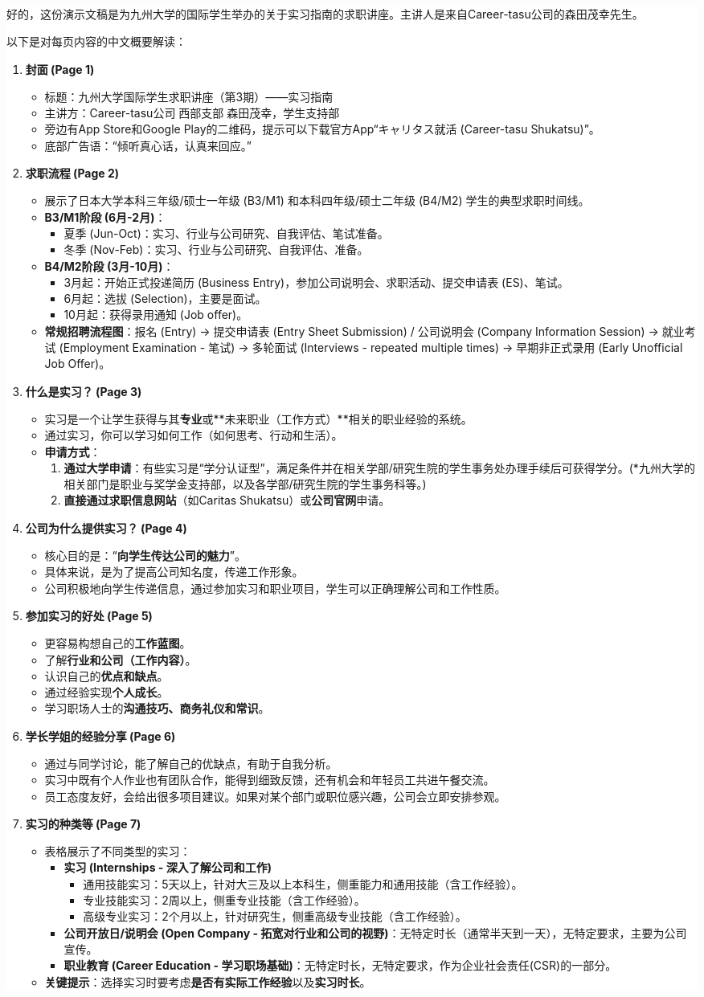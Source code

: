 好的，这份演示文稿是为九州大学的国际学生举办的关于实习指南的求职讲座。主讲人是来自Career-tasu公司的森田茂幸先生。

以下是对每页内容的中文概要解读：

1.  **封面 (Page 1)**
    *   标题：九州大学国际学生求职讲座（第3期）——实习指南
    *   主讲方：Career-tasu公司 西部支部 森田茂幸，学生支持部
    *   旁边有App Store和Google Play的二维码，提示可以下载官方App“キャリタス就活 (Career-tasu Shukatsu)”。
    *   底部广告语：“倾听真心话，认真来回应。”

2.  **求职流程 (Page 2)**
    *   展示了日本大学本科三年级/硕士一年级 (B3/M1) 和本科四年级/硕士二年级 (B4/M2) 学生的典型求职时间线。
    *   **B3/M1阶段 (6月-2月)**：
        *   夏季 (Jun-Oct)：实习、行业与公司研究、自我评估、笔试准备。
        *   冬季 (Nov-Feb)：实习、行业与公司研究、自我评估、准备。
    *   **B4/M2阶段 (3月-10月)**：
        *   3月起：开始正式投递简历 (Business Entry)，参加公司说明会、求职活动、提交申请表 (ES)、笔试。
        *   6月起：选拔 (Selection)，主要是面试。
        *   10月起：获得录用通知 (Job offer)。
    *   **常规招聘流程图**：报名 (Entry) -> 提交申请表 (Entry Sheet Submission) / 公司说明会 (Company Information Session) -> 就业考试 (Employment Examination - 笔试) -> 多轮面试 (Interviews - repeated multiple times) -> 早期非正式录用 (Early Unofficial Job Offer)。

3.  **什么是实习？ (Page 3)**
    *   实习是一个让学生获得与其**专业**或**未来职业（工作方式）**相关的职业经验的系统。
    *   通过实习，你可以学习如何工作（如何思考、行动和生活）。
    *   **申请方式**：
        1.  **通过大学申请**：有些实习是“学分认证型”，满足条件并在相关学部/研究生院的学生事务处办理手续后可获得学分。(*九州大学的相关部门是职业与奖学金支持部，以及各学部/研究生院的学生事务科等。)
        2.  **直接通过求职信息网站**（如Caritas Shukatsu）或**公司官网**申请。

4.  **公司为什么提供实习？ (Page 4)**
    *   核心目的是：“**向学生传达公司的魅力**”。
    *   具体来说，是为了提高公司知名度，传递工作形象。
    *   公司积极地向学生传递信息，通过参加实习和职业项目，学生可以正确理解公司和工作性质。

5.  **参加实习的好处 (Page 5)**
    *   更容易构想自己的**工作蓝图**。
    *   了解**行业和公司（工作内容）**。
    *   认识自己的**优点和缺点**。
    *   通过经验实现**个人成长**。
    *   学习职场人士的**沟通技巧、商务礼仪和常识**。

6.  **学长学姐的经验分享 (Page 6)**
    *   通过与同学讨论，能了解自己的优缺点，有助于自我分析。
    *   实习中既有个人作业也有团队合作，能得到细致反馈，还有机会和年轻员工共进午餐交流。
    *   员工态度友好，会给出很多项目建议。如果对某个部门或职位感兴趣，公司会立即安排参观。

7.  **实习的种类等 (Page 7)**
    *   表格展示了不同类型的实习：
        *   **实习 (Internships - 深入了解公司和工作)**
            *   通用技能实习：5天以上，针对大三及以上本科生，侧重能力和通用技能（含工作经验）。
            *   专业技能实习：2周以上，侧重专业技能（含工作经验）。
            *   高级专业实习：2个月以上，针对研究生，侧重高级专业技能（含工作经验）。
        *   **公司开放日/说明会 (Open Company - 拓宽对行业和公司的视野)**：无特定时长（通常半天到一天），无特定要求，主要为公司宣传。
        *   **职业教育 (Career Education - 学习职场基础)**：无特定时长，无特定要求，作为企业社会责任(CSR)的一部分。
    *   **关键提示**：选择实习时要考虑**是否有实际工作经验**以及**实习时长**。
